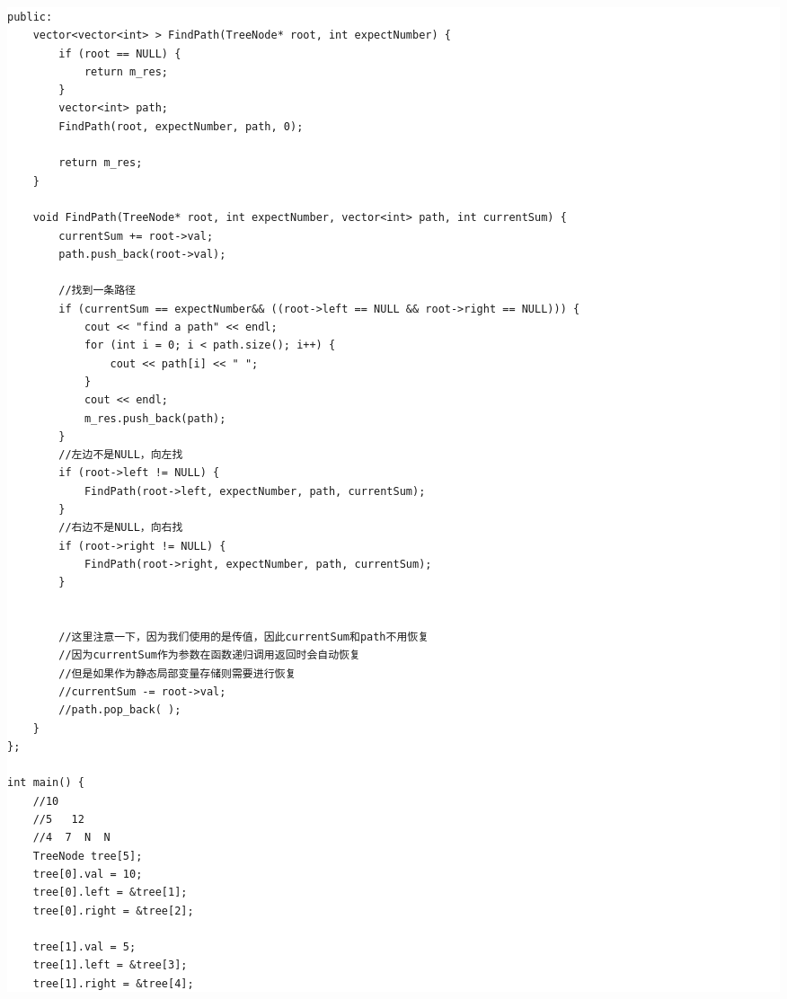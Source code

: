     public:
    	vector<vector<int> > FindPath(TreeNode* root, int expectNumber) {
    		if (root == NULL) {
    			return m_res;
    		}
    		vector<int> path;
    		FindPath(root, expectNumber, path, 0);
    
    		return m_res;
    	}
    
    	void FindPath(TreeNode* root, int expectNumber, vector<int> path, int currentSum) {
    		currentSum += root->val;
    		path.push_back(root->val);
    
    		//找到一条路径
    		if (currentSum == expectNumber&& ((root->left == NULL && root->right == NULL))) {
    			cout << "find a path" << endl;
    			for (int i = 0; i < path.size(); i++) {
    				cout << path[i] << " ";
    			}
    			cout << endl;
    			m_res.push_back(path);
    		}
    		//左边不是NULL，向左找
    		if (root->left != NULL) {
    			FindPath(root->left, expectNumber, path, currentSum);
    		}
    		//右边不是NULL，向右找
    		if (root->right != NULL) {
    			FindPath(root->right, expectNumber, path, currentSum);
    		}
    
    
    		//这里注意一下，因为我们使用的是传值，因此currentSum和path不用恢复
    		//因为currentSum作为参数在函数递归调用返回时会自动恢复                 
    		//但是如果作为静态局部变量存储则需要进行恢复                             
    		//currentSum -= root->val;                                               
    		//path.pop_back( );      
    	}
    };
    
    int main() {
    	//10
    	//5   12
    	//4  7  N  N
    	TreeNode tree[5];
    	tree[0].val = 10;
    	tree[0].left = &tree[1];
    	tree[0].right = &tree[2];
    
    	tree[1].val = 5;
    	tree[1].left = &tree[3];
    	tree[1].right = &tree[4];
    